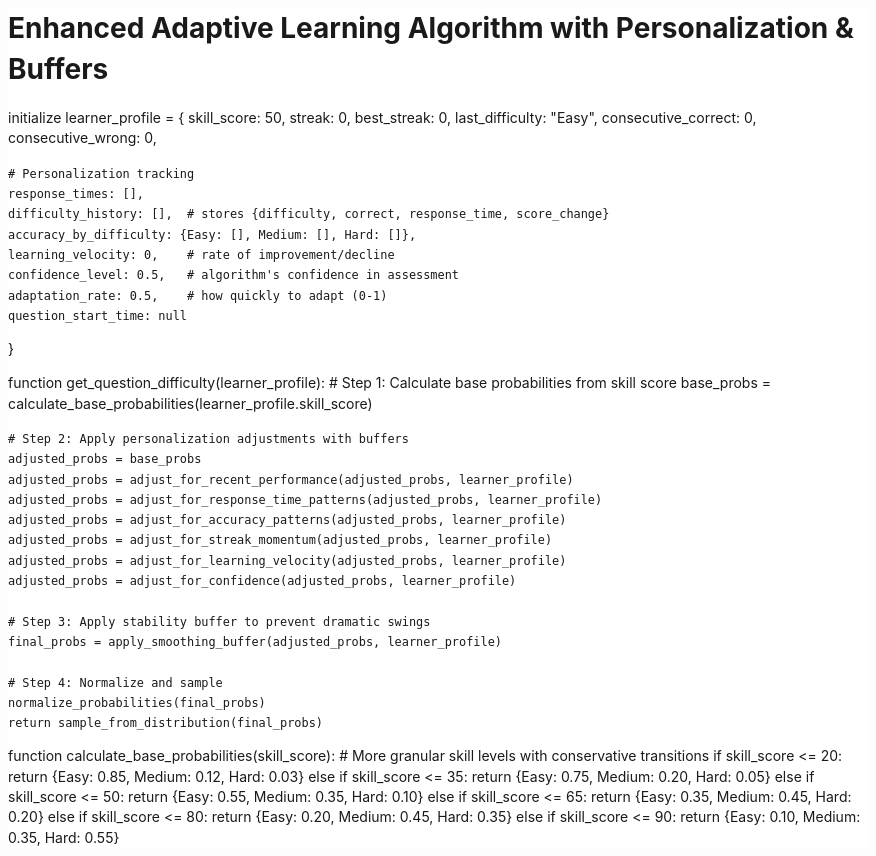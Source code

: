 # Enhanced Adaptive Learning Algorithm with Personalization & Buffers

initialize learner_profile = {
    skill_score: 50,
    streak: 0,
    best_streak: 0,
    last_difficulty: "Easy",
    consecutive_correct: 0,
    consecutive_wrong: 0,
    
    # Personalization tracking
    response_times: [],
    difficulty_history: [],  # stores {difficulty, correct, response_time, score_change}
    accuracy_by_difficulty: {Easy: [], Medium: [], Hard: []},
    learning_velocity: 0,    # rate of improvement/decline
    confidence_level: 0.5,   # algorithm's confidence in assessment
    adaptation_rate: 0.5,    # how quickly to adapt (0-1)
    question_start_time: null
}

function get_question_difficulty(learner_profile):
    # Step 1: Calculate base probabilities from skill score
    base_probs = calculate_base_probabilities(learner_profile.skill_score)
    
    # Step 2: Apply personalization adjustments with buffers
    adjusted_probs = base_probs
    adjusted_probs = adjust_for_recent_performance(adjusted_probs, learner_profile)
    adjusted_probs = adjust_for_response_time_patterns(adjusted_probs, learner_profile)
    adjusted_probs = adjust_for_accuracy_patterns(adjusted_probs, learner_profile)
    adjusted_probs = adjust_for_streak_momentum(adjusted_probs, learner_profile)
    adjusted_probs = adjust_for_learning_velocity(adjusted_probs, learner_profile)
    adjusted_probs = adjust_for_confidence(adjusted_probs, learner_profile)
    
    # Step 3: Apply stability buffer to prevent dramatic swings
    final_probs = apply_smoothing_buffer(adjusted_probs, learner_profile)
    
    # Step 4: Normalize and sample
    normalize_probabilities(final_probs)
    return sample_from_distribution(final_probs)

function calculate_base_probabilities(skill_score):
    # More granular skill levels with conservative transitions
    if skill_score <= 20:
        return {Easy: 0.85, Medium: 0.12, Hard: 0.03}
    else if skill_score <= 35:
        return {Easy: 0.75, Medium: 0.20, Hard: 0.05}
    else if skill_score <= 50:
        return {Easy: 0.55, Medium: 0.35, Hard: 0.10}
    else if skill_score <= 65:
        return {Easy: 0.35, Medium: 0.45, Hard: 0.20}
    else if skill_score <= 80:
        return {Easy: 0.20, Medium: 0.45, Hard: 0.35}
    else if skill_score <= 90:
        return {Easy: 0.10, Medium: 0.35, Hard: 0.55}